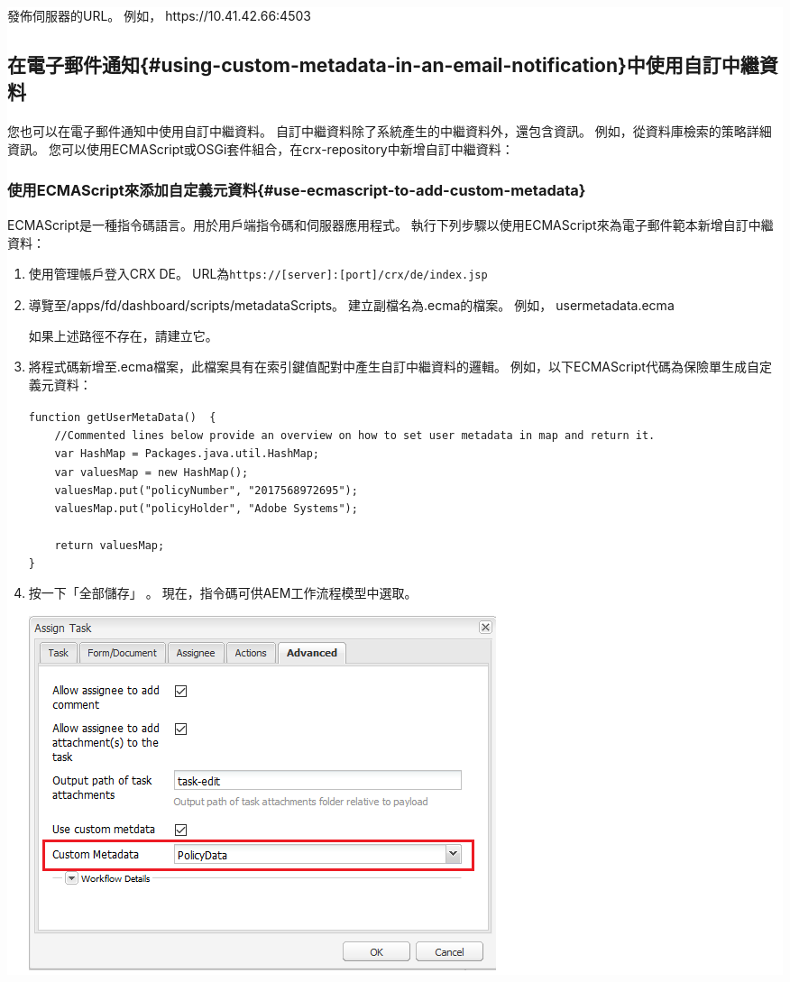    <td>發佈伺服器的URL。 例如， https://10.41.42.66:4503</td> 
  </tr> 
 </tbody> 
</table>

## 在電子郵件通知{#using-custom-metadata-in-an-email-notification}中使用自訂中繼資料

您也可以在電子郵件通知中使用自訂中繼資料。 自訂中繼資料除了系統產生的中繼資料外，還包含資訊。 例如，從資料庫檢索的策略詳細資訊。 您可以使用ECMAScript或OSGi套件組合，在crx-repository中新增自訂中繼資料：

### 使用ECMAScript來添加自定義元資料{#use-ecmascript-to-add-custom-metadata}

[](https://en.wikipedia.org/wiki/ECMAScript) ECMAScript是一種指令碼語言。用於用戶端指令碼和伺服器應用程式。 執行下列步驟以使用ECMAScript來為電子郵件範本新增自訂中繼資料：

1. 使用管理帳戶登入CRX DE。 URL為`https://[server]:[port]/crx/de/index.jsp`

1. 導覽至/apps/fd/dashboard/scripts/metadataScripts。 建立副檔名為.ecma的檔案。 例如， usermetadata.ecma

   如果上述路徑不存在，請建立它。

1. 將程式碼新增至.ecma檔案，此檔案具有在索引鍵值配對中產生自訂中繼資料的邏輯。 例如，以下ECMAScript代碼為保險單生成自定義元資料：

   ```
   function getUserMetaData()  {
       //Commented lines below provide an overview on how to set user metadata in map and return it.
       var HashMap = Packages.java.util.HashMap;
       var valuesMap = new HashMap();
       valuesMap.put("policyNumber", "2017568972695");
       valuesMap.put("policyHolder", "Adobe Systems");
   
       return valuesMap;
   }
   ```

1. 按一下「全部儲存」 。 現在，指令碼可供AEM工作流程模型中選取。

   ![assigntask-metadata](assets/assigntask-metadata.png)
